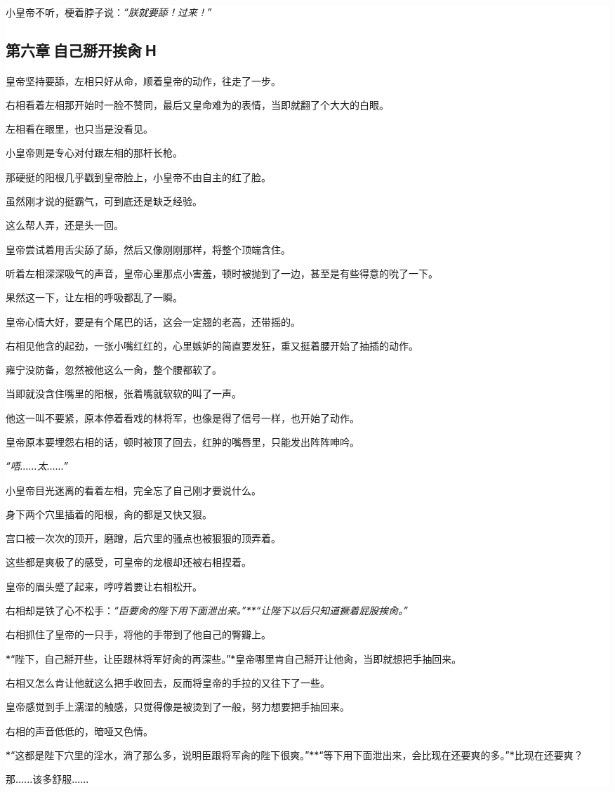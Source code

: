 小皇帝不听，梗着脖子说：*“朕就要舔！过来！”*

## 第六章 自己掰开挨肏 H

皇帝坚持要舔，左相只好从命，顺着皇帝的动作，往走了一步。

右相看着左相那开始时一脸不赞同，最后又皇命难为的表情，当即就翻了个大大的白眼。

左相看在眼里，也只当是没看见。

小皇帝则是专心对付跟左相的那杆长枪。

那硬挺的阳根几乎戳到皇帝脸上，小皇帝不由自主的红了脸。

虽然刚才说的挺霸气，可到底还是缺乏经验。

这么帮人弄，还是头一回。

皇帝尝试着用舌尖舔了舔，然后又像刚刚那样，将整个顶端含住。

听着左相深深吸气的声音，皇帝心里那点小害羞，顿时被抛到了一边，甚至是有些得意的吮了一下。

果然这一下，让左相的呼吸都乱了一瞬。

皇帝心情大好，要是有个尾巴的话，这会一定翘的老高，还带摇的。

右相见他含的起劲，一张小嘴红红的，心里嫉妒的简直要发狂，重又挺着腰开始了抽插的动作。

雍宁没防备，忽然被他这么一肏，整个腰都软了。

当即就没含住嘴里的阳根，张着嘴就软软的叫了一声。

他这一叫不要紧，原本停着看戏的林将军，也像是得了信号一样，也开始了动作。

皇帝原本要埋怨右相的话，顿时被顶了回去，红肿的嘴唇里，只能发出阵阵呻吟。

*“唔......太......”*

小皇帝目光迷离的看着左相，完全忘了自己刚才要说什么。

身下两个穴里插着的阳根，肏的都是又快又狠。

宫口被一次次的顶开，磨蹭，后穴里的骚点也被狠狠的顶弄着。

这些都是爽极了的感受，可皇帝的龙根却还被右相捏着。

皇帝的眉头蹙了起来，哼哼着要让右相松开。

右相却是铁了心不松手：*“臣要肏的陛下用下面泄出来。”**“让陛下以后只知道撅着屁股挨肏。”*

右相抓住了皇帝的一只手，将他的手带到了他自己的臀瓣上。

*“陛下，自己掰开些，让臣跟林将军好肏的再深些。”*皇帝哪里肯自己掰开让他肏，当即就想把手抽回来。

右相又怎么肯让他就这么把手收回去，反而将皇帝的手拉的又往下了一些。

皇帝感觉到手上濡湿的触感，只觉得像是被烫到了一般，努力想要把手抽回来。

右相的声音低低的，暗哑又色情。

*“这都是陛下穴里的淫水，淌了那么多，说明臣跟将军肏的陛下很爽。”**“等下用下面泄出来，会比现在还要爽的多。”*比现在还要爽？

那......该多舒服......
